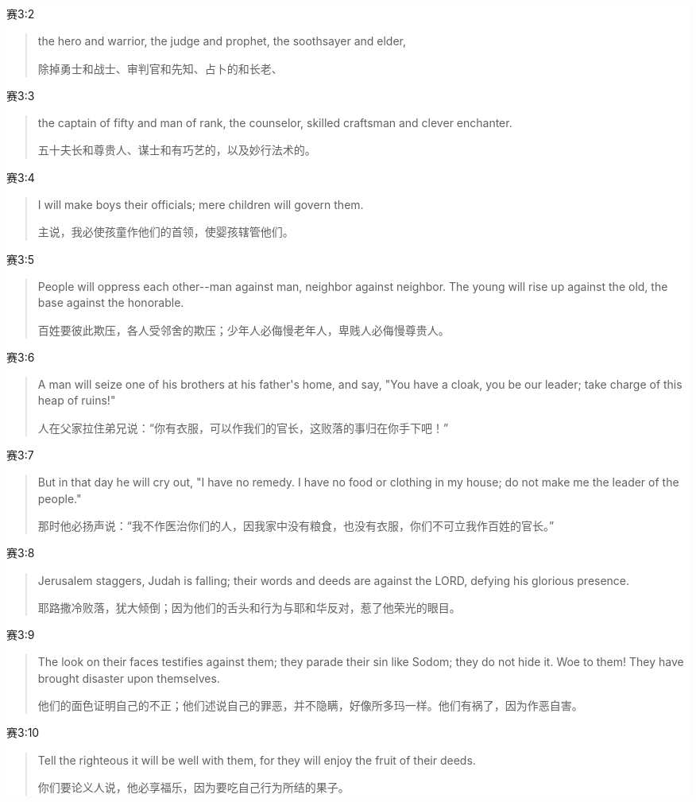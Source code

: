 
赛3:2
> the hero and warrior, the judge and prophet, the soothsayer and elder,
>
> 除掉勇士和战士、审判官和先知、占卜的和长老、


赛3:3
> the captain of fifty and man of rank, the counselor, skilled craftsman and clever enchanter.
>
> 五十夫长和尊贵人、谋士和有巧艺的，以及妙行法术的。


赛3:4
> I will make boys their officials; mere children will govern them.
>
> 主说，我必使孩童作他们的首领，使婴孩辖管他们。


赛3:5
> People will oppress each other--man against man, neighbor against neighbor. The young will rise up against the old, the base against the honorable.
>
> 百姓要彼此欺压，各人受邻舍的欺压；少年人必侮慢老年人，卑贱人必侮慢尊贵人。


赛3:6
> A man will seize one of his brothers at his father's home, and say, "You have a cloak, you be our leader; take charge of this heap of ruins!"
>
> 人在父家拉住弟兄说：“你有衣服，可以作我们的官长，这败落的事归在你手下吧！”


赛3:7
> But in that day he will cry out, "I have no remedy. I have no food or clothing in my house; do not make me the leader of the people."
>
> 那时他必扬声说：“我不作医治你们的人，因我家中没有粮食，也没有衣服，你们不可立我作百姓的官长。”


赛3:8
> Jerusalem staggers, Judah is falling; their words and deeds are against the LORD, defying his glorious presence.
>
> 耶路撒冷败落，犹大倾倒；因为他们的舌头和行为与耶和华反对，惹了他荣光的眼目。


赛3:9
> The look on their faces testifies against them; they parade their sin like Sodom; they do not hide it. Woe to them! They have brought disaster upon themselves.
>
> 他们的面色证明自己的不正；他们述说自己的罪恶，并不隐瞒，好像所多玛一样。他们有祸了，因为作恶自害。


赛3:10
> Tell the righteous it will be well with them, for they will enjoy the fruit of their deeds.
>
> 你们要论义人说，他必享福乐，因为要吃自己行为所结的果子。
